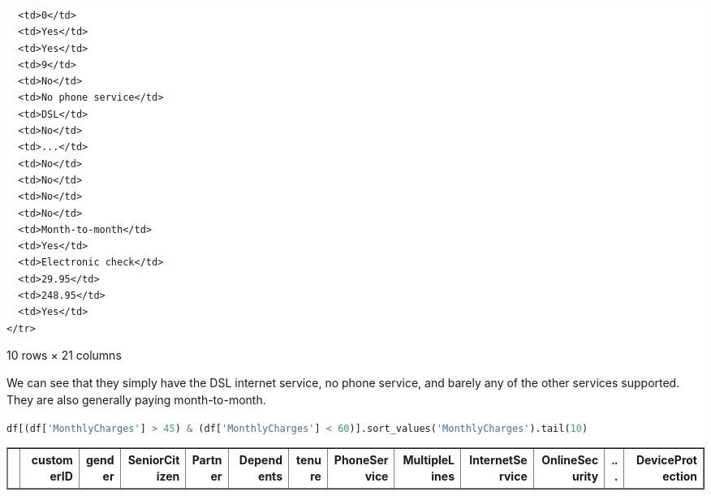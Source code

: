       <td>0</td>
      <td>Yes</td>
      <td>Yes</td>
      <td>9</td>
      <td>No</td>
      <td>No phone service</td>
      <td>DSL</td>
      <td>No</td>
      <td>...</td>
      <td>No</td>
      <td>No</td>
      <td>No</td>
      <td>No</td>
      <td>Month-to-month</td>
      <td>Yes</td>
      <td>Electronic check</td>
      <td>29.95</td>
      <td>248.95</td>
      <td>Yes</td>
    </tr>
  </tbody>
</table>
<p>10 rows × 21 columns</p>
</div>



We can see that they simply have the DSL internet service, no phone service, and barely any of the other services supported. They are also generally paying month-to-month.


```python
df[(df['MonthlyCharges'] > 45) & (df['MonthlyCharges'] < 60)].sort_values('MonthlyCharges').tail(10)
```




<div>
<style scoped>
    .dataframe tbody tr th:only-of-type {
        vertical-align: middle;
    }

    .dataframe tbody tr th {
        vertical-align: top;
    }

    .dataframe thead th {
        text-align: right;
    }
</style>
<table border="1" class="dataframe">
  <thead>
    <tr style="text-align: right;">
      <th></th>
      <th>customerID</th>
      <th>gender</th>
      <th>SeniorCitizen</th>
      <th>Partner</th>
      <th>Dependents</th>
      <th>tenure</th>
      <th>PhoneService</th>
      <th>MultipleLines</th>
      <th>InternetService</th>
      <th>OnlineSecurity</th>
      <th>...</th>
      <th>DeviceProtection</th>